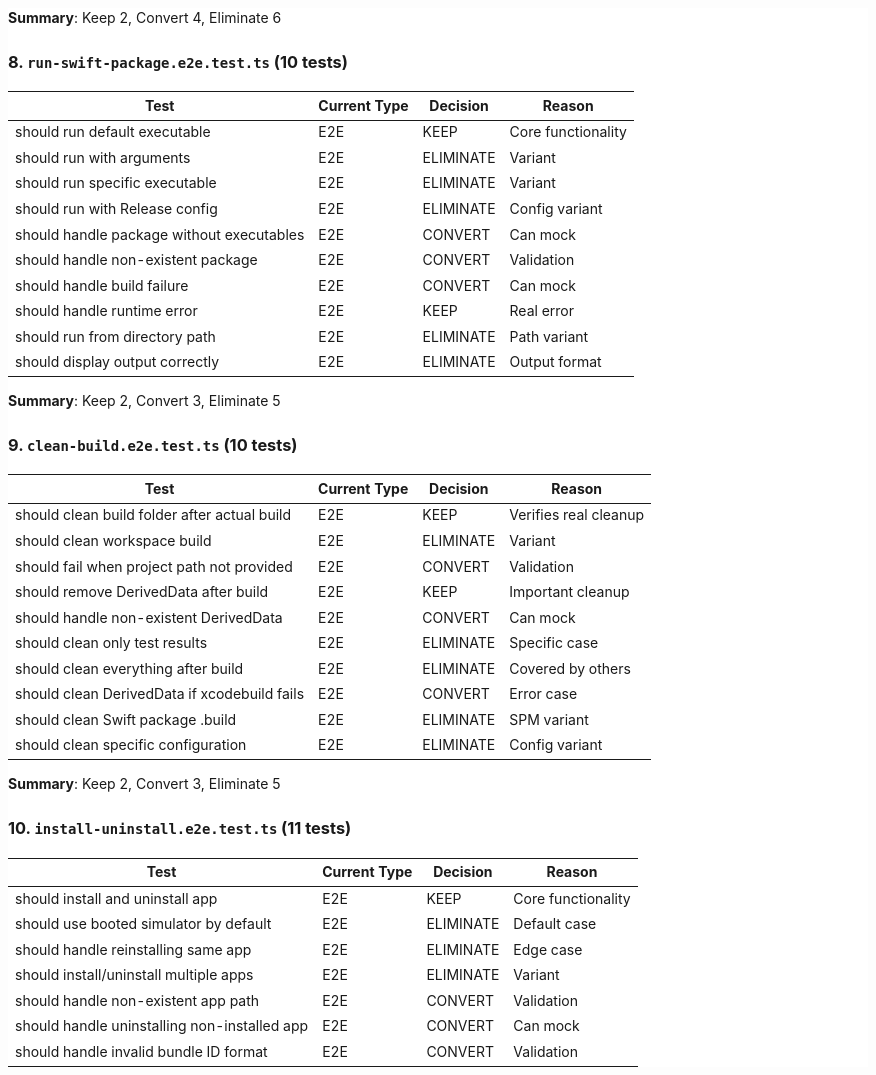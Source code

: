 **Summary**: Keep 2, Convert 4, Eliminate 6

### 8. `run-swift-package.e2e.test.ts` (10 tests)
| Test | Current Type | Decision | Reason |
|------|--------------|----------|---------|
| should run default executable | E2E | KEEP | Core functionality |
| should run with arguments | E2E | ELIMINATE | Variant |
| should run specific executable | E2E | ELIMINATE | Variant |
| should run with Release config | E2E | ELIMINATE | Config variant |
| should handle package without executables | E2E | CONVERT | Can mock |
| should handle non-existent package | E2E | CONVERT | Validation |
| should handle build failure | E2E | CONVERT | Can mock |
| should handle runtime error | E2E | KEEP | Real error |
| should run from directory path | E2E | ELIMINATE | Path variant |
| should display output correctly | E2E | ELIMINATE | Output format |

**Summary**: Keep 2, Convert 3, Eliminate 5

### 9. `clean-build.e2e.test.ts` (10 tests)
| Test | Current Type | Decision | Reason |
|------|--------------|----------|---------|
| should clean build folder after actual build | E2E | KEEP | Verifies real cleanup |
| should clean workspace build | E2E | ELIMINATE | Variant |
| should fail when project path not provided | E2E | CONVERT | Validation |
| should remove DerivedData after build | E2E | KEEP | Important cleanup |
| should handle non-existent DerivedData | E2E | CONVERT | Can mock |
| should clean only test results | E2E | ELIMINATE | Specific case |
| should clean everything after build | E2E | ELIMINATE | Covered by others |
| should clean DerivedData if xcodebuild fails | E2E | CONVERT | Error case |
| should clean Swift package .build | E2E | ELIMINATE | SPM variant |
| should clean specific configuration | E2E | ELIMINATE | Config variant |

**Summary**: Keep 2, Convert 3, Eliminate 5

### 10. `install-uninstall.e2e.test.ts` (11 tests)
| Test | Current Type | Decision | Reason |
|------|--------------|----------|---------|
| should install and uninstall app | E2E | KEEP | Core functionality |
| should use booted simulator by default | E2E | ELIMINATE | Default case |
| should handle reinstalling same app | E2E | ELIMINATE | Edge case |
| should install/uninstall multiple apps | E2E | ELIMINATE | Variant |
| should handle non-existent app path | E2E | CONVERT | Validation |
| should handle uninstalling non-installed app | E2E | CONVERT | Can mock |
| should handle invalid bundle ID format | E2E | CONVERT | Validation |